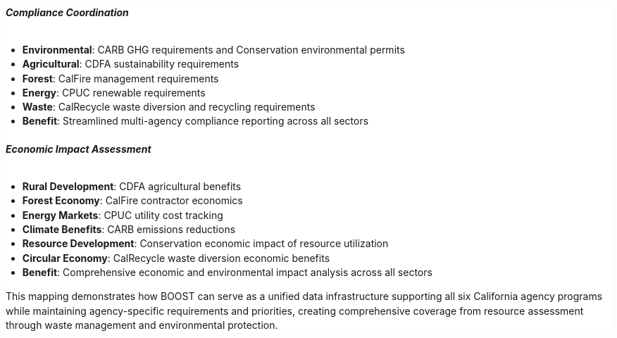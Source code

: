 ###### ****Compliance Coordination**** ######

- ****Environmental****: CARB GHG requirements and Conservation
  environmental permits
- ****Agricultural****: CDFA sustainability requirements
- ****Forest****: CalFire management requirements
- ****Energy****: CPUC renewable requirements
- ****Waste****: CalRecycle waste diversion and recycling requirements
- ****Benefit****: Streamlined multi-agency compliance reporting across
  all sectors

###### ****Economic Impact Assessment**** ######

- ****Rural Development****: CDFA agricultural benefits
- ****Forest Economy****: CalFire contractor economics
- ****Energy Markets****: CPUC utility cost tracking
- ****Climate Benefits****: CARB emissions reductions
- ****Resource Development****: Conservation economic impact of resource
  utilization
- ****Circular Economy****: CalRecycle waste diversion economic benefits
- ****Benefit****: Comprehensive economic and environmental impact
  analysis across all sectors

This mapping demonstrates how BOOST can serve as a unified data
infrastructure supporting all six California agency programs while
maintaining agency-specific requirements and priorities, creating
comprehensive coverage from resource assessment through waste management
and environmental protection.
